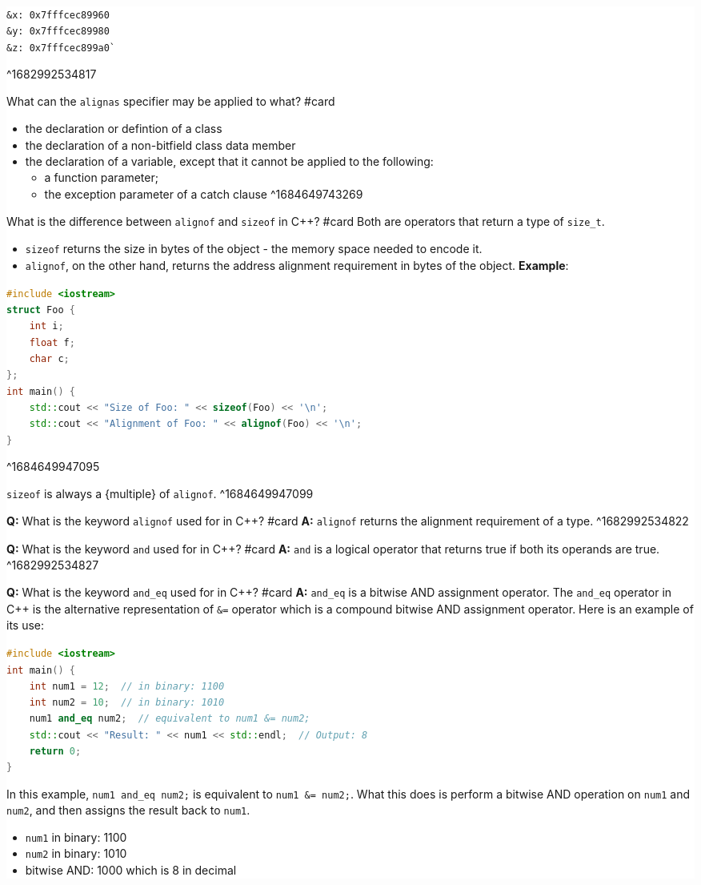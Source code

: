 ```
&x: 0x7fffcec89960
&y: 0x7fffcec89980
&z: 0x7fffcec899a0`
```
^1682992534817

What can the `alignas` specifier may be applied to what? #card 
- the declaration or defintion of a class
- the declaration of a non-bitfield class data member
- the declaration of a variable, except that it cannot be applied to the following:
	- a function parameter;
	- the exception parameter of a catch clause
^1684649743269

What is the difference between `alignof` and `sizeof` in C++? #card 
Both are operators that return a type of `size_t`.
- `sizeof` returns the size in bytes of the object - the memory space needed to encode it.
- `alignof`, on the other hand, returns the address alignment requirement in bytes of the object.
**Example**:
```cpp
#include <iostream>
struct Foo {
    int i;
    float f;
    char c;
};
int main() {
    std::cout << "Size of Foo: " << sizeof(Foo) << '\n';
    std::cout << "Alignment of Foo: " << alignof(Foo) << '\n';
}
```
^1684649947095


`sizeof` is always a {multiple} of `alignof`.
^1684649947099

**Q:** What is the keyword `alignof` used for in C++? #card
**A:** <span class="spoiler">`alignof`</span> returns the alignment requirement of a type.
^1682992534822


**Q:** What is the keyword `and` used for in C++? #card
**A:** <span class="spoiler">`and`</span> is a logical operator that returns true if both its operands are true.
^1682992534827


**Q:** What is the keyword `and_eq` used for in C++? #card
**A:** <span class="spoiler">`and_eq`</span> is a bitwise AND assignment operator.
The `and_eq` operator in C++ is the alternative representation of `&=` operator which is a compound bitwise AND assignment operator.
Here is an example of its use:
```cpp
#include <iostream> 
int main() {     
	int num1 = 12;  // in binary: 1100
	int num2 = 10;  // in binary: 1010
	num1 and_eq num2;  // equivalent to num1 &= num2;
	std::cout << "Result: " << num1 << std::endl;  // Output: 8
	return 0; 
}
```
In this example, `num1 and_eq num2;` is equivalent to `num1 &= num2;`. What this does is perform a bitwise AND operation on `num1` and `num2`, and then assigns the result back to `num1`.
- `num1` in binary: 1100
- `num2` in binary: 1010
- bitwise AND: 1000 which is 8 in decimal